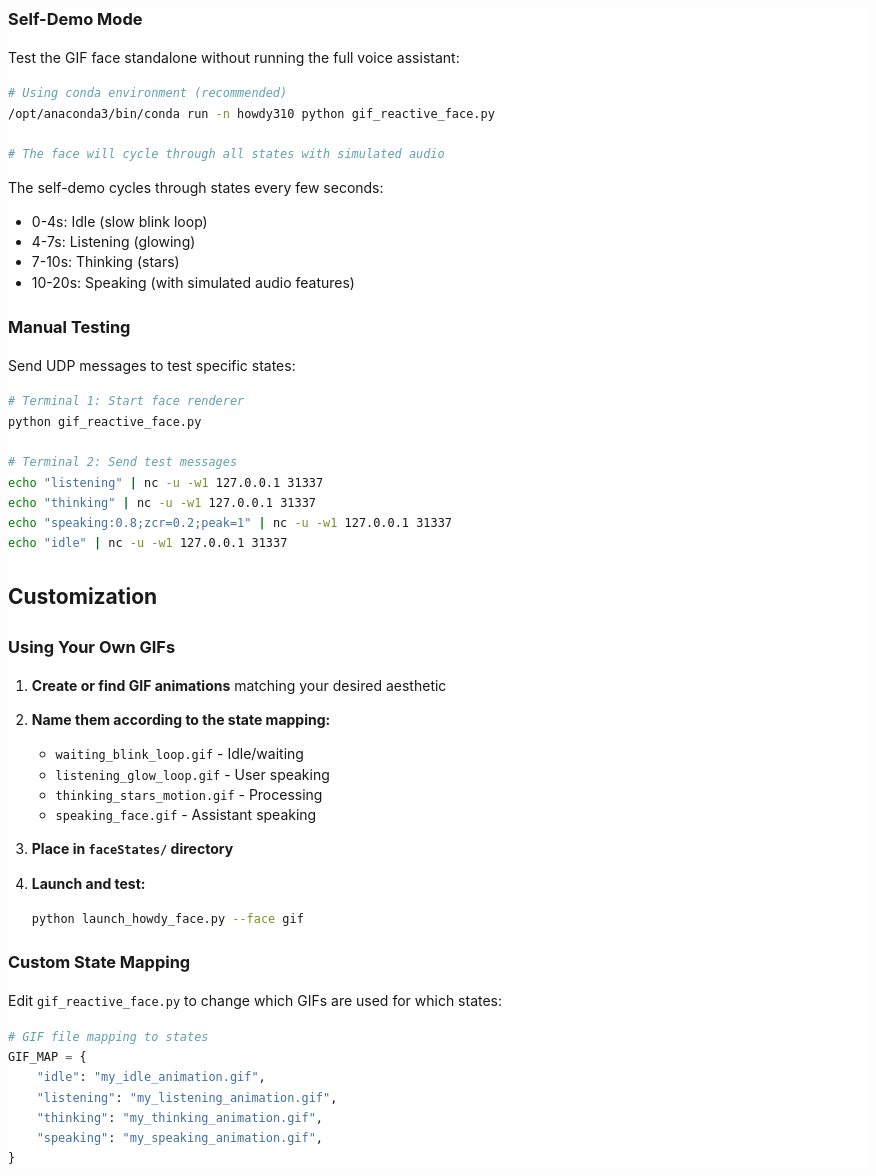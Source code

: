 ### Self-Demo Mode

Test the GIF face standalone without running the full voice assistant:

```bash
# Using conda environment (recommended)
/opt/anaconda3/bin/conda run -n howdy310 python gif_reactive_face.py

# The face will cycle through all states with simulated audio
```

The self-demo cycles through states every few seconds:
- 0-4s: Idle (slow blink loop)
- 4-7s: Listening (glowing)
- 7-10s: Thinking (stars)
- 10-20s: Speaking (with simulated audio features)

### Manual Testing

Send UDP messages to test specific states:

```bash
# Terminal 1: Start face renderer
python gif_reactive_face.py

# Terminal 2: Send test messages
echo "listening" | nc -u -w1 127.0.0.1 31337
echo "thinking" | nc -u -w1 127.0.0.1 31337
echo "speaking:0.8;zcr=0.2;peak=1" | nc -u -w1 127.0.0.1 31337
echo "idle" | nc -u -w1 127.0.0.1 31337
```

## Customization

### Using Your Own GIFs

1. **Create or find GIF animations** matching your desired aesthetic
2. **Name them according to the state mapping:**
   - `waiting_blink_loop.gif` - Idle/waiting
   - `listening_glow_loop.gif` - User speaking
   - `thinking_stars_motion.gif` - Processing
   - `speaking_face.gif` - Assistant speaking

3. **Place in `faceStates/` directory**
4. **Launch and test:**
   ```bash
   python launch_howdy_face.py --face gif
   ```

### Custom State Mapping

Edit `gif_reactive_face.py` to change which GIFs are used for which states:

```python
# GIF file mapping to states
GIF_MAP = {
    "idle": "my_idle_animation.gif",
    "listening": "my_listening_animation.gif",
    "thinking": "my_thinking_animation.gif",
    "speaking": "my_speaking_animation.gif",
}
```
